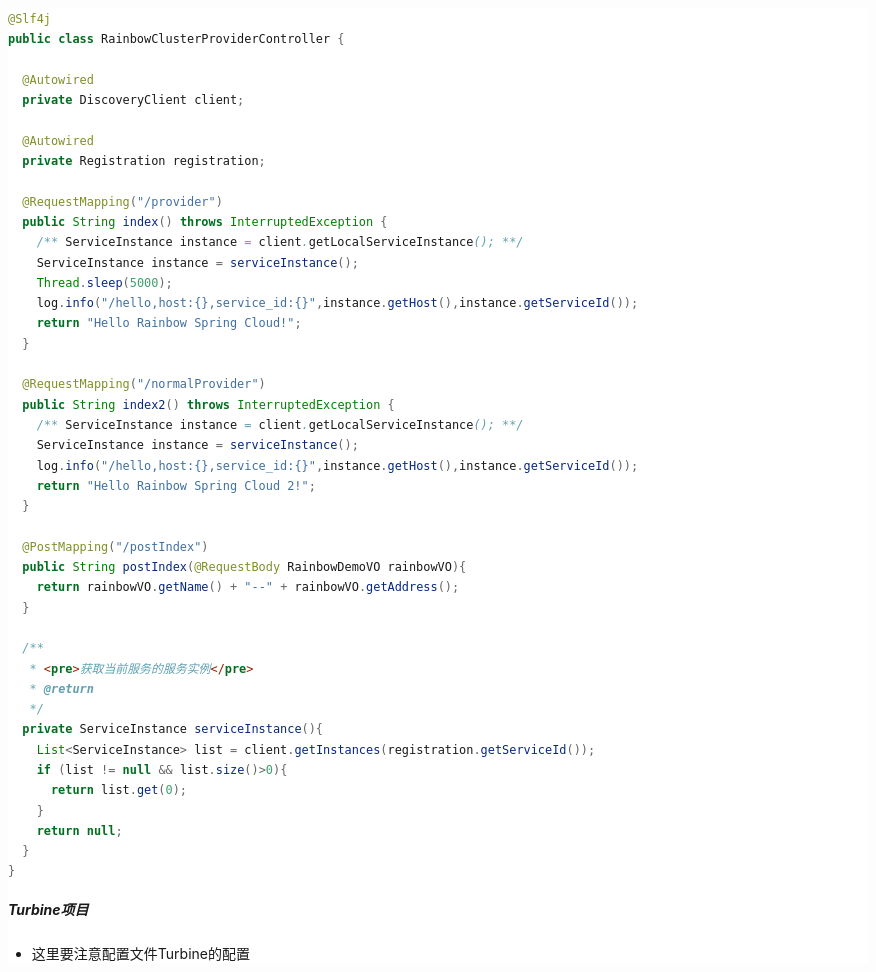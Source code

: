 ```java
@Slf4j
public class RainbowClusterProviderController {

  @Autowired
  private DiscoveryClient client;

  @Autowired
  private Registration registration;

  @RequestMapping("/provider")
  public String index() throws InterruptedException {
    /** ServiceInstance instance = client.getLocalServiceInstance(); **/
    ServiceInstance instance = serviceInstance();
    Thread.sleep(5000);
    log.info("/hello,host:{},service_id:{}",instance.getHost(),instance.getServiceId());
    return "Hello Rainbow Spring Cloud!";
  }

  @RequestMapping("/normalProvider")
  public String index2() throws InterruptedException {
    /** ServiceInstance instance = client.getLocalServiceInstance(); **/
    ServiceInstance instance = serviceInstance();
    log.info("/hello,host:{},service_id:{}",instance.getHost(),instance.getServiceId());
    return "Hello Rainbow Spring Cloud 2!";
  }

  @PostMapping("/postIndex")
  public String postIndex(@RequestBody RainbowDemoVO rainbowVO){
    return rainbowVO.getName() + "--" + rainbowVO.getAddress();
  }

  /**
   * <pre>获取当前服务的服务实例</pre>
   * @return
   */
  private ServiceInstance serviceInstance(){
    List<ServiceInstance> list = client.getInstances(registration.getServiceId());
    if (list != null && list.size()>0){
      return list.get(0);
    }
    return null;
  }
}

```

##### Turbine项目
* 这里要注意配置文件Turbine的配置